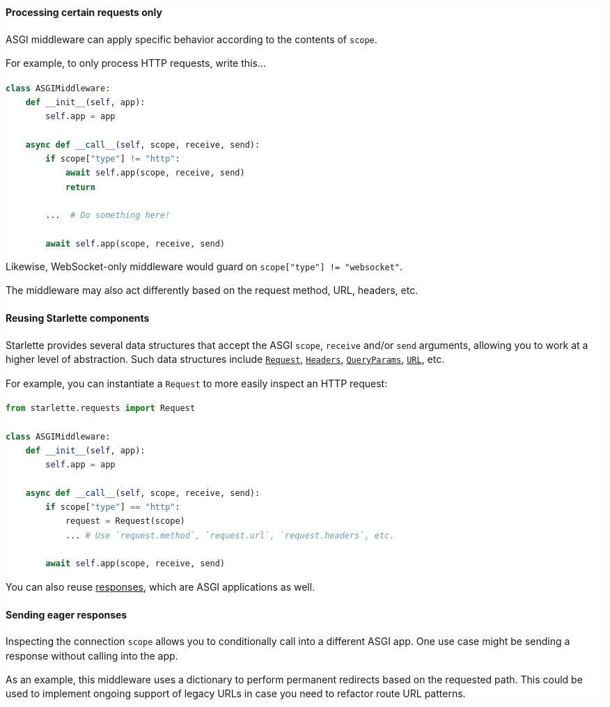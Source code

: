 #### Processing certain requests only

ASGI middleware can apply specific behavior according to the contents of `scope`.

For example, to only process HTTP requests, write this...

```python
class ASGIMiddleware:
    def __init__(self, app):
        self.app = app

    async def __call__(self, scope, receive, send):
        if scope["type"] != "http":
            await self.app(scope, receive, send)
            return

        ...  # Do something here!

        await self.app(scope, receive, send)
```

Likewise, WebSocket-only middleware would guard on `scope["type"] != "websocket"`.

The middleware may also act differently based on the request method, URL, headers, etc.

#### Reusing Starlette components

Starlette provides several data structures that accept the ASGI `scope`, `receive` and/or `send` arguments, allowing you to work at a higher level of abstraction. Such data structures include [`Request`](requests.md#request), [`Headers`](requests.md#headers), [`QueryParams`](requests.md#query-parameters), [`URL`](requests.md#url), etc.

For example, you can instantiate a `Request` to more easily inspect an HTTP request:

```python
from starlette.requests import Request

class ASGIMiddleware:
    def __init__(self, app):
        self.app = app

    async def __call__(self, scope, receive, send):
        if scope["type"] == "http":
            request = Request(scope)
            ... # Use `request.method`, `request.url`, `request.headers`, etc.

        await self.app(scope, receive, send)
```

You can also reuse [responses](responses.md), which are ASGI applications as well.

#### Sending eager responses

Inspecting the connection `scope` allows you to conditionally call into a different ASGI app. One use case might be sending a response without calling into the app.

As an example, this middleware uses a dictionary to perform permanent redirects based on the requested path. This could be used to implement ongoing support of legacy URLs in case you need to refactor route URL patterns.
